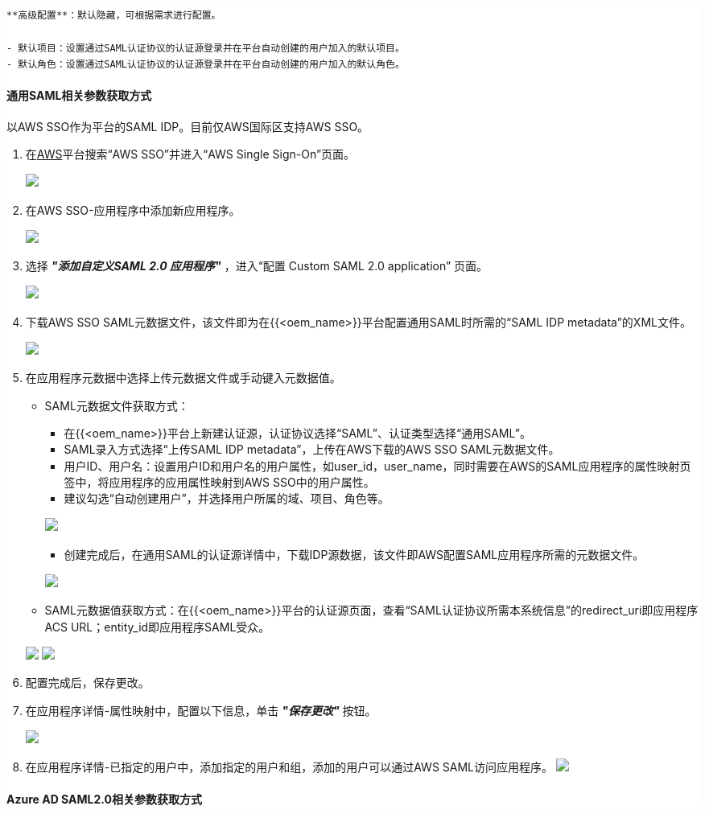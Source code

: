     **高级配置**：默认隐藏，可根据需求进行配置。

    - 默认项目：设置通过SAML认证协议的认证源登录并在平台自动创建的用户加入的默认项目。
    - 默认角色：设置通过SAML认证协议的认证源登录并在平台自动创建的用户加入的默认角色。

#### 通用SAML相关参数获取方式

以AWS SSO作为平台的SAML IDP。目前仅AWS国际区支持AWS SSO。

1. 在[AWS](https://console.aws.amazon.com/)平台搜索“AWS SSO”并进入“AWS Single Sign-On”页面。

    ![](../../../images/system/awssso.png)

2. 在AWS SSO-应用程序中添加新应用程序。

    ![](../../../images/system/awscreateapp.png)

3. 选择 **_"添加自定义SAML 2.0 应用程序"_** ，进入“配置 Custom SAML 2.0 application” 页面。

    ![](../../../images/system/awssaml.png)

4. 下载AWS SSO SAML元数据文件，该文件即为在{{<oem_name>}}平台配置通用SAML时所需的“SAML IDP metadata”的XML文件。

    ![](../../../images/system/awsdownloadidp1.png)

5. 在应用程序元数据中选择上传元数据文件或手动键入元数据值。
    - SAML元数据文件获取方式：
        - 在{{<oem_name>}}平台上新建认证源，认证协议选择“SAML”、认证类型选择“通用SAML”。
        - SAML录入方式选择“上传SAML IDP metadata”，上传在AWS下载的AWS SSO SAML元数据文件。
        - 用户ID、用户名：设置用户ID和用户名的用户属性，如user_id，user_name，同时需要在AWS的SAML应用程序的属性映射页签中，将应用程序的应用属性映射到AWS SSO中的用户属性。
        - 建议勾选“自动创建用户”，并选择用户所属的域、项目、角色等。

        ![](../../../images/system/commonsamlconfig.png)

        - 创建完成后，在通用SAML的认证源详情中，下载IDP源数据，该文件即AWS配置SAML应用程序所需的元数据文件。

        ![](../../../images/system/commonsamldownload.png)

    - SAML元数据值获取方式：在{{<oem_name>}}平台的认证源页面，查看“SAML认证协议所需本系统信息”的redirect_uri即应用程序ACS URL；entity_id即应用程序SAML受众。
    
    ![](../../../images/system/commonsamlinfo1.png)
    ![](../../../images/system/awssamlappinfo.png)

5. 配置完成后，保存更改。
6. 在应用程序详情-属性映射中，配置以下信息，单击 **_"保存更改"_** 按钮。

    ![](../../../images/system/awsassertion.png)

7. 在应用程序详情-已指定的用户中，添加指定的用户和组，添加的用户可以通过AWS SAML访问应用程序。
    ![](../../../images/system/awsassignuser.png)

#### Azure AD SAML2.0相关参数获取方式
